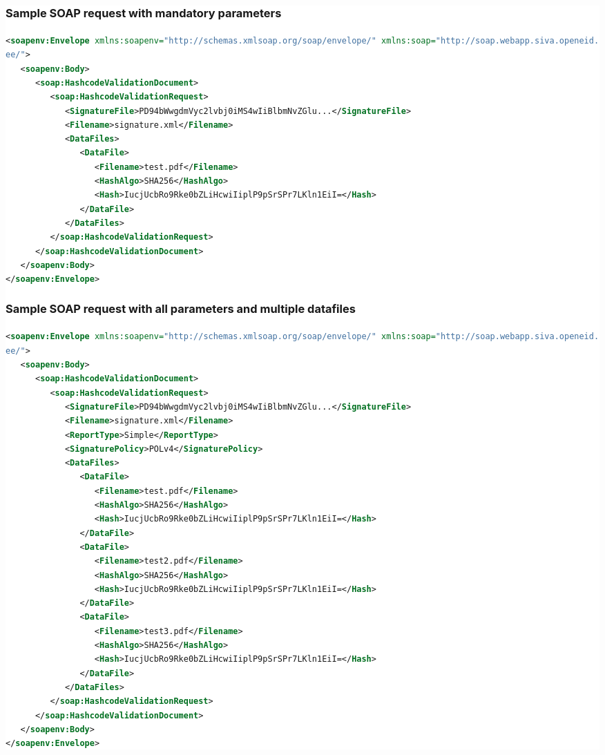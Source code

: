 ### Sample SOAP request with mandatory parameters

```xml
<soapenv:Envelope xmlns:soapenv="http://schemas.xmlsoap.org/soap/envelope/" xmlns:soap="http://soap.webapp.siva.openeid.ee/">
   <soapenv:Body>
      <soap:HashcodeValidationDocument>
         <soap:HashcodeValidationRequest>
            <SignatureFile>PD94bWwgdmVyc2lvbj0iMS4wIiBlbmNvZGlu...</SignatureFile>
            <Filename>signature.xml</Filename>
            <DataFiles>
               <DataFile>
                  <Filename>test.pdf</Filename>
                  <HashAlgo>SHA256</HashAlgo>
                  <Hash>IucjUcbRo9Rke0bZLiHcwiIiplP9pSrSPr7LKln1EiI=</Hash>
               </DataFile>
            </DataFiles>
         </soap:HashcodeValidationRequest>
      </soap:HashcodeValidationDocument>
   </soapenv:Body>
</soapenv:Envelope>
```
### Sample SOAP request with all parameters and multiple datafiles

```xml
<soapenv:Envelope xmlns:soapenv="http://schemas.xmlsoap.org/soap/envelope/" xmlns:soap="http://soap.webapp.siva.openeid.ee/">
   <soapenv:Body>
      <soap:HashcodeValidationDocument>
         <soap:HashcodeValidationRequest>
            <SignatureFile>PD94bWwgdmVyc2lvbj0iMS4wIiBlbmNvZGlu...</SignatureFile>
            <Filename>signature.xml</Filename>
            <ReportType>Simple</ReportType>
            <SignaturePolicy>POLv4</SignaturePolicy>
            <DataFiles>
               <DataFile>
                  <Filename>test.pdf</Filename>
                  <HashAlgo>SHA256</HashAlgo>
                  <Hash>IucjUcbRo9Rke0bZLiHcwiIiplP9pSrSPr7LKln1EiI=</Hash>
               </DataFile>
               <DataFile>
                  <Filename>test2.pdf</Filename>
                  <HashAlgo>SHA256</HashAlgo>
                  <Hash>IucjUcbRo9Rke0bZLiHcwiIiplP9pSrSPr7LKln1EiI=</Hash>
               </DataFile>
               <DataFile>
                  <Filename>test3.pdf</Filename>
                  <HashAlgo>SHA256</HashAlgo>
                  <Hash>IucjUcbRo9Rke0bZLiHcwiIiplP9pSrSPr7LKln1EiI=</Hash>
               </DataFile>
            </DataFiles>
         </soap:HashcodeValidationRequest>
      </soap:HashcodeValidationDocument>
   </soapenv:Body>
</soapenv:Envelope>
```
